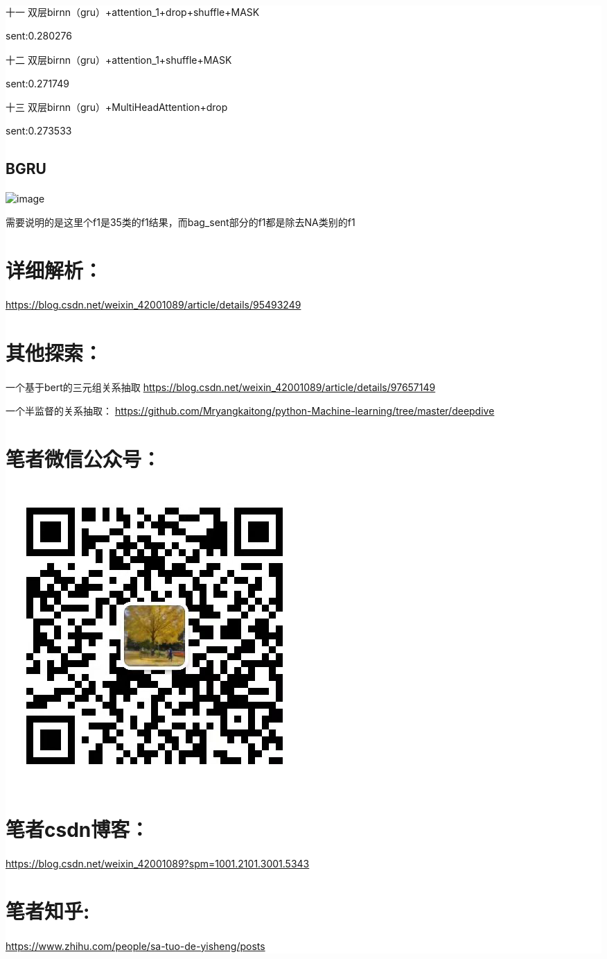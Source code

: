 十一  双层birnn（gru）+attention_1+drop+shuffle+MASK

sent:0.280276

十二  双层birnn（gru）+attention_1+shuffle+MASK

sent:0.271749

十三  双层birnn（gru）+MultiHeadAttention+drop

sent:0.273533

## BGRU
![image](https://github.com/Mryangkaitong/Chinese_NRE/blob/master/photo/BGRU.png)

需要说明的是这里个f1是35类的f1结果，而bag_sent部分的f1都是除去NA类别的f1
# 详细解析：
https://blog.csdn.net/weixin_42001089/article/details/95493249

# 其他探索：
一个基于bert的三元组关系抽取
https://blog.csdn.net/weixin_42001089/article/details/97657149

一个半监督的关系抽取：
https://github.com/Mryangkaitong/python-Machine-learning/tree/master/deepdive

# 笔者微信公众号：
![image](https://github.com/Mryangkaitong/Chinese_NRE/blob/master/photo/weixing.png)

# 笔者csdn博客：
https://blog.csdn.net/weixin_42001089?spm=1001.2101.3001.5343

# 笔者知乎:
https://www.zhihu.com/people/sa-tuo-de-yisheng/posts

